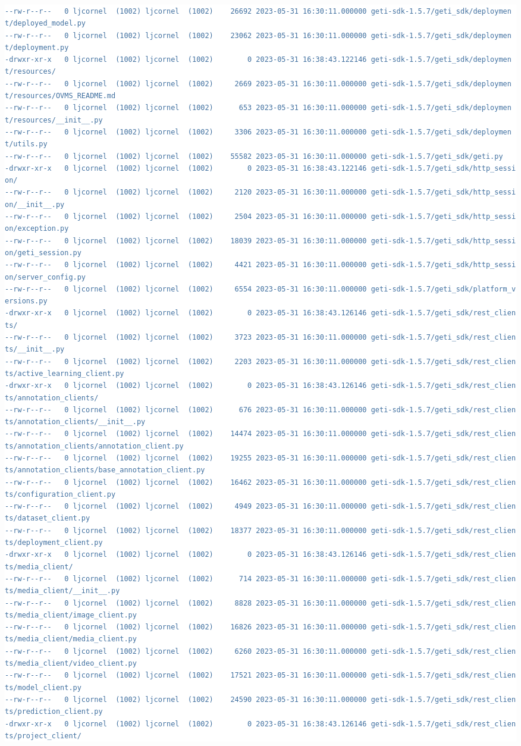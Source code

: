 ```diff
--rw-r--r--   0 ljcornel  (1002) ljcornel  (1002)    26692 2023-05-31 16:30:11.000000 geti-sdk-1.5.7/geti_sdk/deployment/deployed_model.py
--rw-r--r--   0 ljcornel  (1002) ljcornel  (1002)    23062 2023-05-31 16:30:11.000000 geti-sdk-1.5.7/geti_sdk/deployment/deployment.py
-drwxr-xr-x   0 ljcornel  (1002) ljcornel  (1002)        0 2023-05-31 16:38:43.122146 geti-sdk-1.5.7/geti_sdk/deployment/resources/
--rw-r--r--   0 ljcornel  (1002) ljcornel  (1002)     2669 2023-05-31 16:30:11.000000 geti-sdk-1.5.7/geti_sdk/deployment/resources/OVMS_README.md
--rw-r--r--   0 ljcornel  (1002) ljcornel  (1002)      653 2023-05-31 16:30:11.000000 geti-sdk-1.5.7/geti_sdk/deployment/resources/__init__.py
--rw-r--r--   0 ljcornel  (1002) ljcornel  (1002)     3306 2023-05-31 16:30:11.000000 geti-sdk-1.5.7/geti_sdk/deployment/utils.py
--rw-r--r--   0 ljcornel  (1002) ljcornel  (1002)    55582 2023-05-31 16:30:11.000000 geti-sdk-1.5.7/geti_sdk/geti.py
-drwxr-xr-x   0 ljcornel  (1002) ljcornel  (1002)        0 2023-05-31 16:38:43.122146 geti-sdk-1.5.7/geti_sdk/http_session/
--rw-r--r--   0 ljcornel  (1002) ljcornel  (1002)     2120 2023-05-31 16:30:11.000000 geti-sdk-1.5.7/geti_sdk/http_session/__init__.py
--rw-r--r--   0 ljcornel  (1002) ljcornel  (1002)     2504 2023-05-31 16:30:11.000000 geti-sdk-1.5.7/geti_sdk/http_session/exception.py
--rw-r--r--   0 ljcornel  (1002) ljcornel  (1002)    18039 2023-05-31 16:30:11.000000 geti-sdk-1.5.7/geti_sdk/http_session/geti_session.py
--rw-r--r--   0 ljcornel  (1002) ljcornel  (1002)     4421 2023-05-31 16:30:11.000000 geti-sdk-1.5.7/geti_sdk/http_session/server_config.py
--rw-r--r--   0 ljcornel  (1002) ljcornel  (1002)     6554 2023-05-31 16:30:11.000000 geti-sdk-1.5.7/geti_sdk/platform_versions.py
-drwxr-xr-x   0 ljcornel  (1002) ljcornel  (1002)        0 2023-05-31 16:38:43.126146 geti-sdk-1.5.7/geti_sdk/rest_clients/
--rw-r--r--   0 ljcornel  (1002) ljcornel  (1002)     3723 2023-05-31 16:30:11.000000 geti-sdk-1.5.7/geti_sdk/rest_clients/__init__.py
--rw-r--r--   0 ljcornel  (1002) ljcornel  (1002)     2203 2023-05-31 16:30:11.000000 geti-sdk-1.5.7/geti_sdk/rest_clients/active_learning_client.py
-drwxr-xr-x   0 ljcornel  (1002) ljcornel  (1002)        0 2023-05-31 16:38:43.126146 geti-sdk-1.5.7/geti_sdk/rest_clients/annotation_clients/
--rw-r--r--   0 ljcornel  (1002) ljcornel  (1002)      676 2023-05-31 16:30:11.000000 geti-sdk-1.5.7/geti_sdk/rest_clients/annotation_clients/__init__.py
--rw-r--r--   0 ljcornel  (1002) ljcornel  (1002)    14474 2023-05-31 16:30:11.000000 geti-sdk-1.5.7/geti_sdk/rest_clients/annotation_clients/annotation_client.py
--rw-r--r--   0 ljcornel  (1002) ljcornel  (1002)    19255 2023-05-31 16:30:11.000000 geti-sdk-1.5.7/geti_sdk/rest_clients/annotation_clients/base_annotation_client.py
--rw-r--r--   0 ljcornel  (1002) ljcornel  (1002)    16462 2023-05-31 16:30:11.000000 geti-sdk-1.5.7/geti_sdk/rest_clients/configuration_client.py
--rw-r--r--   0 ljcornel  (1002) ljcornel  (1002)     4949 2023-05-31 16:30:11.000000 geti-sdk-1.5.7/geti_sdk/rest_clients/dataset_client.py
--rw-r--r--   0 ljcornel  (1002) ljcornel  (1002)    18377 2023-05-31 16:30:11.000000 geti-sdk-1.5.7/geti_sdk/rest_clients/deployment_client.py
-drwxr-xr-x   0 ljcornel  (1002) ljcornel  (1002)        0 2023-05-31 16:38:43.126146 geti-sdk-1.5.7/geti_sdk/rest_clients/media_client/
--rw-r--r--   0 ljcornel  (1002) ljcornel  (1002)      714 2023-05-31 16:30:11.000000 geti-sdk-1.5.7/geti_sdk/rest_clients/media_client/__init__.py
--rw-r--r--   0 ljcornel  (1002) ljcornel  (1002)     8828 2023-05-31 16:30:11.000000 geti-sdk-1.5.7/geti_sdk/rest_clients/media_client/image_client.py
--rw-r--r--   0 ljcornel  (1002) ljcornel  (1002)    16826 2023-05-31 16:30:11.000000 geti-sdk-1.5.7/geti_sdk/rest_clients/media_client/media_client.py
--rw-r--r--   0 ljcornel  (1002) ljcornel  (1002)     6260 2023-05-31 16:30:11.000000 geti-sdk-1.5.7/geti_sdk/rest_clients/media_client/video_client.py
--rw-r--r--   0 ljcornel  (1002) ljcornel  (1002)    17521 2023-05-31 16:30:11.000000 geti-sdk-1.5.7/geti_sdk/rest_clients/model_client.py
--rw-r--r--   0 ljcornel  (1002) ljcornel  (1002)    24590 2023-05-31 16:30:11.000000 geti-sdk-1.5.7/geti_sdk/rest_clients/prediction_client.py
-drwxr-xr-x   0 ljcornel  (1002) ljcornel  (1002)        0 2023-05-31 16:38:43.126146 geti-sdk-1.5.7/geti_sdk/rest_clients/project_client/
```